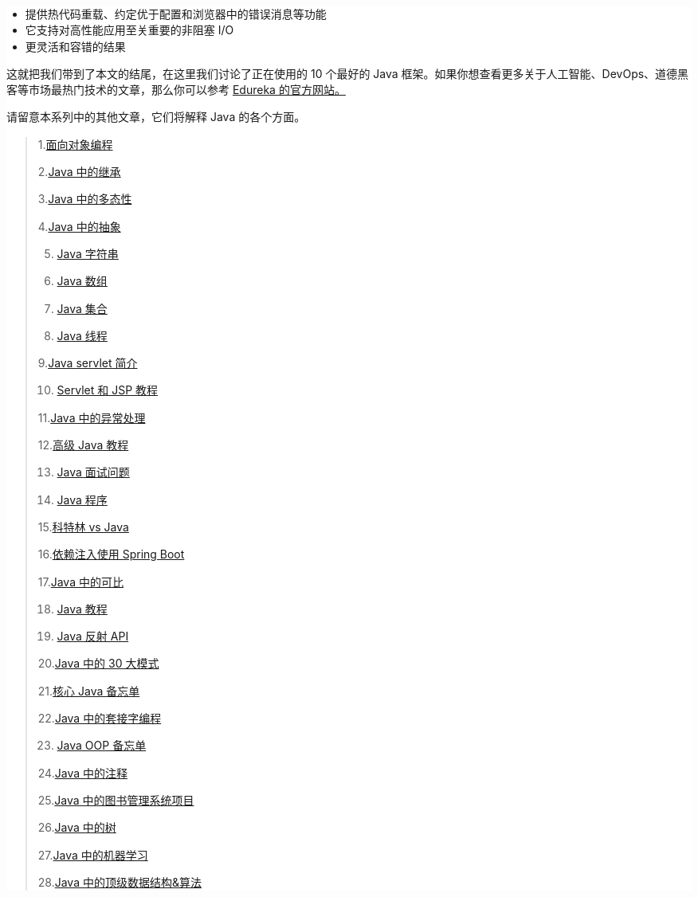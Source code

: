 *   提供热代码重载、约定优于配置和浏览器中的错误消息等功能
*   它支持对高性能应用至关重要的非阻塞 I/O
*   更灵活和容错的结果

这就把我们带到了本文的结尾，在这里我们讨论了正在使用的 10 个最好的 Java 框架。如果你想查看更多关于人工智能、DevOps、道德黑客等市场最热门技术的文章，那么你可以参考 [Edureka 的官方网站。](https://www.edureka.co/blog/?utm_source=medium&utm_medium=content-link&utm_campaign=java-frameworks)

请留意本系列中的其他文章，它们将解释 Java 的各个方面。

> 1.[面向对象编程](/edureka/object-oriented-programming-b29cfd50eca0)
> 
> 2.[Java 中的继承](/edureka/inheritance-in-java-f638d3ed559e)
> 
> 3.[Java 中的多态性](/edureka/polymorphism-in-java-9559e3641b9b)
> 
> 4.[Java 中的抽象](/edureka/java-abstraction-d2d790c09037)
> 
> 5. [Java 字符串](/edureka/java-string-68e5d0ca331f)
> 
> 6. [Java 数组](/edureka/java-array-tutorial-50299ef85e5)
> 
> 7. [Java 集合](/edureka/java-collections-6d50b013aef8)
> 
> 8. [Java 线程](/edureka/java-thread-bfb08e4eb691)
> 
> 9.[Java servlet 简介](/edureka/java-servlets-62f583d69c7e)
> 
> 10. [Servlet 和 JSP 教程](/edureka/servlet-and-jsp-tutorial-ef2e2ab9ee2a)
> 
> 11.[Java 中的异常处理](/edureka/java-exception-handling-7bd07435508c)
> 
> 12.[高级 Java 教程](/edureka/advanced-java-tutorial-f6ebac5175ec)
> 
> 13. [Java 面试问题](/edureka/java-interview-questions-1d59b9c53973)
> 
> 14. [Java 程序](/edureka/java-programs-1e3220df2e76)
> 
> 15.[科特林 vs Java](/edureka/kotlin-vs-java-4f8653f38c04)
> 
> 16.[依赖注入使用 Spring Boot](/edureka/what-is-dependency-injection-5006b53af782)
> 
> 17.[Java 中的可比](/edureka/comparable-in-java-e9cfa7be7ff7)
> 
> 18. [Java 教程](/edureka/java-tutorial-bbdd28a2acd7)
> 
> 19. [Java 反射 API](/edureka/java-reflection-api-d38f3f5513fc)
> 
> 20.[Java 中的 30 大模式](/edureka/pattern-programs-in-java-f33186c711c8)
> 
> 21.[核心 Java 备忘单](/edureka/java-cheat-sheet-3ad4d174012c)
> 
> 22.[Java 中的套接字编程](/edureka/socket-programming-in-java-f09b82facd0)
> 
> 23. [Java OOP 备忘单](/edureka/java-oop-cheat-sheet-9c6ebb5e1175)
> 
> 24.[Java 中的注释](/edureka/annotations-in-java-9847d531d2bb)
> 
> 25.[Java 中的图书管理系统项目](/edureka/library-management-system-project-in-java-b003acba7f17)
> 
> 26.[Java 中的树](/edureka/java-binary-tree-caede8dfada5)
> 
> 27.[Java 中的机器学习](/edureka/machine-learning-in-java-db872998f368)
> 
> 28.[Java 中的顶级数据结构&算法](/edureka/data-structures-algorithms-in-java-d27e915db1c5)
